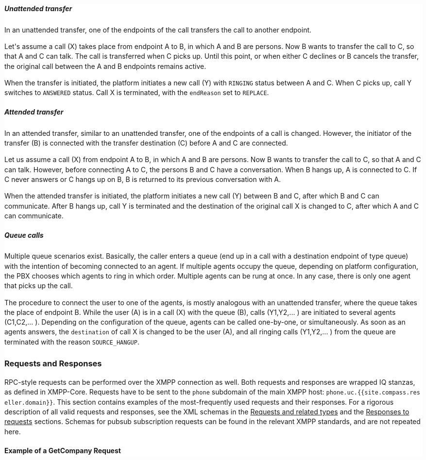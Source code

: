 ##### Unattended transfer

In an unattended transfer, one of the endpoints of the call transfers the call to another endpoint.

Let's assume a call (X) takes place from endpoint A to B, in which A and B are persons. Now B wants to transfer the call to C, so that A and C can talk. The call is transferred when C picks up. Until this point, or when either C declines or B cancels the transfer, the original call between the A and B endpoints remains active.

When the transfer is initiated, the platform initiates a new call (Y) with `RINGING` status between A and C. When C picks up, call Y switches to `ANSWERED` status. Call X is terminated, with the `endReason` set to `REPLACE`. 

##### Attended transfer

In an attended transfer, similar to an unattended transfer, one of the endpoints of a call is changed. However, the initiator of the transfer (B) is connected with the transfer destination (C) before A and C are connected.

Let us assume a call (X) from endpoint A to B, in which A and B are persons. Now B wants to transfer the call to C, so that A and C can talk. However, before connecting A to C, the persons B and C have a conversation. When B hangs up, A is connected to C. If C never answers or C hangs up on B, B is returned to its previous conversation with A.

When the attended transfer is initiated, the platform initiates a new call (Y) between B and C, after which B and C can communicate. After B hangs up, call Y is terminated and the destination of the original call X is changed to C, after which A and C can communicate.

##### Queue calls

Multiple queue scenarios exist. Basically, the caller enters a queue (end up in a call with a destination endpoint of type queue) with the intention of becoming connected to an agent. If multiple agents occupy the queue, depending on platform configuration, the PBX chooses which agents to ring in which order. Multiple agents can be rung at once. In any case, there is only one agent that picks up the call.

The procedure to connect the user to one of the agents, is mostly analogous with an unattended transfer, where the queue takes the place of endpoint B. While the user (A) is in a call (X) with the queue (B), calls (Y1,Y2,... ) are initiated to several agents (C1,C2,... ). Depending on the configuration of the queue, agents can be called one-by-one, or simultaneously. As soon as an agents answers, the `destination` of call X is changed to be the user (A), and all ringing calls (Y1,Y2,... ) from the queue are terminated with the reason `SOURCE_HANGUP`.

### Requests and Responses

RPC-style requests can be performed over the XMPP connection as well. Both requests and responses are wrapped IQ stanzas, as defined in XMPP-Core. Requests have to be sent to the `phone` subdomain of the main XMPP host: `phone.uc.{{site.compass.reseller.domain}}`.
This section contains examples of the most-frequently used requests and their responses. For a rigorous description of all valid requests and responses, see the XML schemas in the [Requests and related types](#requests-and-related-types) and the [Responses to requests](#responses-to-requests) sections. Schemas for pubsub subscription requests can be found in the relevant XMPP standards, and are not repeated here.

#### Example of a GetCompany Request
